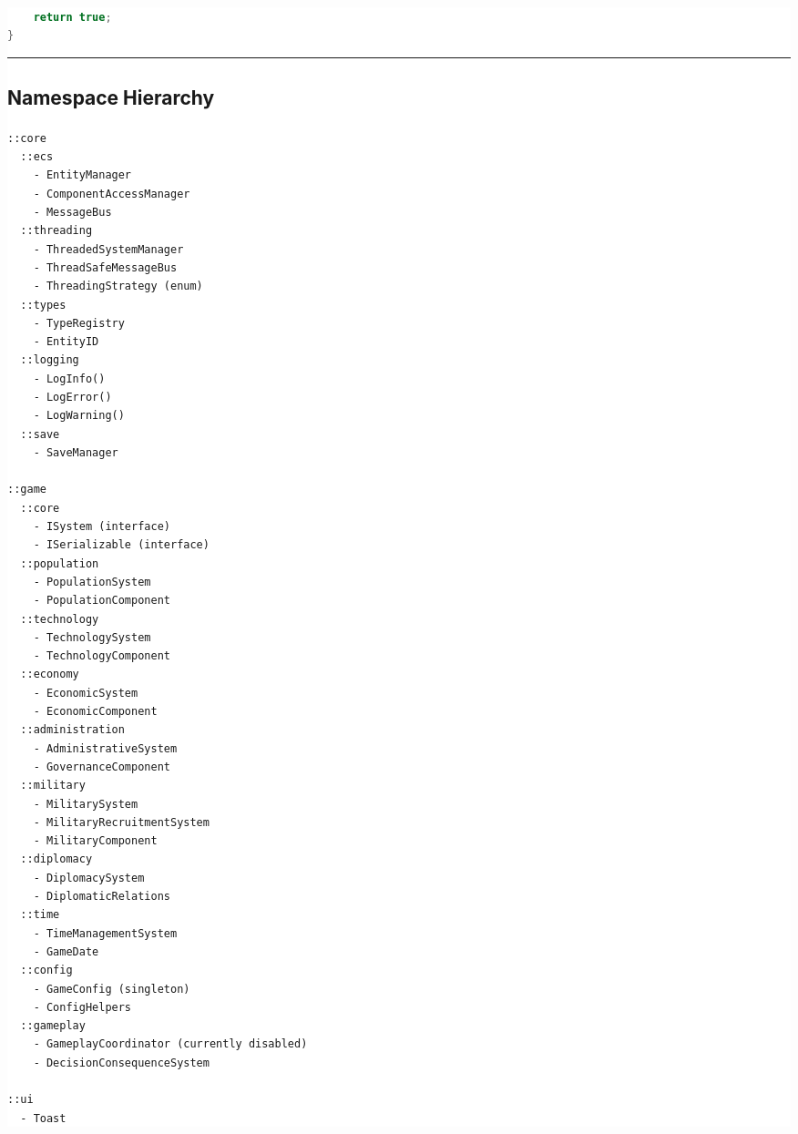 ```cpp
    return true;
}
```

---

## Namespace Hierarchy

```
::core
  ::ecs
    - EntityManager
    - ComponentAccessManager
    - MessageBus
  ::threading
    - ThreadedSystemManager
    - ThreadSafeMessageBus
    - ThreadingStrategy (enum)
  ::types
    - TypeRegistry
    - EntityID
  ::logging
    - LogInfo()
    - LogError()
    - LogWarning()
  ::save
    - SaveManager

::game
  ::core
    - ISystem (interface)
    - ISerializable (interface)
  ::population
    - PopulationSystem
    - PopulationComponent
  ::technology
    - TechnologySystem
    - TechnologyComponent
  ::economy
    - EconomicSystem
    - EconomicComponent
  ::administration
    - AdministrativeSystem
    - GovernanceComponent
  ::military
    - MilitarySystem
    - MilitaryRecruitmentSystem
    - MilitaryComponent
  ::diplomacy
    - DiplomacySystem
    - DiplomaticRelations
  ::time
    - TimeManagementSystem
    - GameDate
  ::config
    - GameConfig (singleton)
    - ConfigHelpers
  ::gameplay
    - GameplayCoordinator (currently disabled)
    - DecisionConsequenceSystem

::ui
  - Toast
```